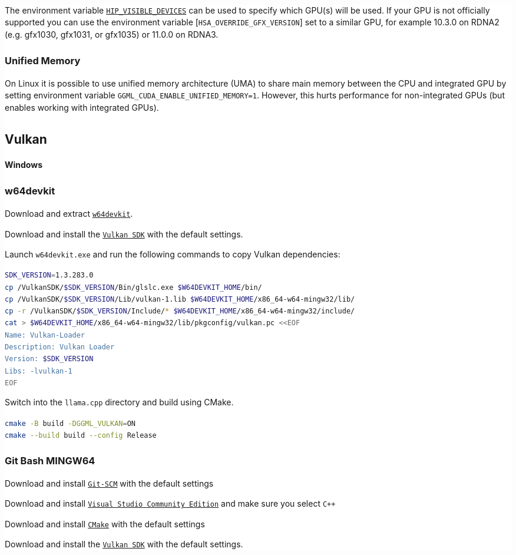 
The environment variable [`HIP_VISIBLE_DEVICES`](https://rocm.docs.amd.com/en/latest/understand/gpu_isolation.html#hip-visible-devices) can be used to specify which GPU(s) will be used.
If your GPU is not officially supported you can use the environment variable [`HSA_OVERRIDE_GFX_VERSION`] set to a similar GPU, for example 10.3.0 on RDNA2 (e.g. gfx1030, gfx1031, or gfx1035) or 11.0.0 on RDNA3.

### Unified Memory

On Linux it is possible to use unified memory architecture (UMA) to share main memory between the CPU and integrated GPU by setting environment variable `GGML_CUDA_ENABLE_UNIFIED_MEMORY=1`. However, this hurts performance for non-integrated GPUs (but enables working with integrated GPUs).

## Vulkan

**Windows**

### w64devkit

Download and extract [`w64devkit`](https://github.com/skeeto/w64devkit/releases).

Download and install the [`Vulkan SDK`](https://vulkan.lunarg.com/sdk/home#windows) with the default settings.

Launch `w64devkit.exe` and run the following commands to copy Vulkan dependencies:
```sh
SDK_VERSION=1.3.283.0
cp /VulkanSDK/$SDK_VERSION/Bin/glslc.exe $W64DEVKIT_HOME/bin/
cp /VulkanSDK/$SDK_VERSION/Lib/vulkan-1.lib $W64DEVKIT_HOME/x86_64-w64-mingw32/lib/
cp -r /VulkanSDK/$SDK_VERSION/Include/* $W64DEVKIT_HOME/x86_64-w64-mingw32/include/
cat > $W64DEVKIT_HOME/x86_64-w64-mingw32/lib/pkgconfig/vulkan.pc <<EOF
Name: Vulkan-Loader
Description: Vulkan Loader
Version: $SDK_VERSION
Libs: -lvulkan-1
EOF

```

Switch into the `llama.cpp` directory and build using CMake.
```sh
cmake -B build -DGGML_VULKAN=ON
cmake --build build --config Release
```

### Git Bash MINGW64

Download and install [`Git-SCM`](https://git-scm.com/downloads/win) with the default settings

Download and install [`Visual Studio Community Edition`](https://visualstudio.microsoft.com/) and make sure you select `C++`

Download and install [`CMake`](https://cmake.org/download/) with the default settings

Download and install the [`Vulkan SDK`](https://vulkan.lunarg.com/sdk/home#windows) with the default settings.
